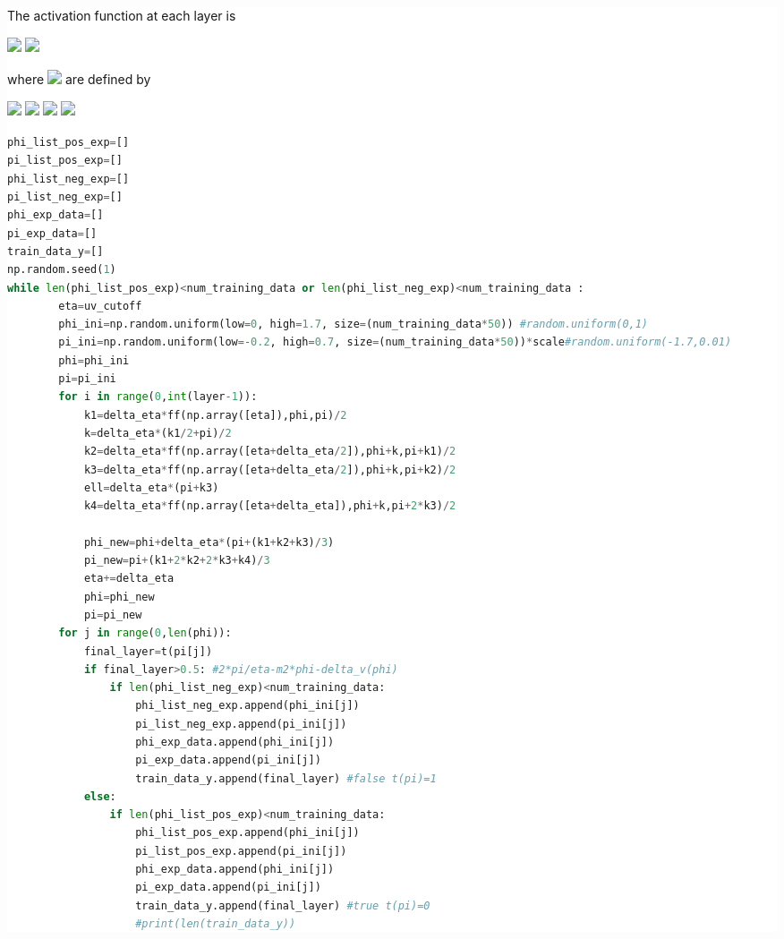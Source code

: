 The activation function at each layer is

<img src="https://render.githubusercontent.com/render/math?math=\begin{equation*}\displaystyle \phi (\Delta \eta %2B\eta )=\phi (\eta ) %2B\Delta \eta  \left(\Pi (\eta ) %2B\frac{1}{3} \left(k_1 %2B k_2 %2B k_3\right)\right)\end{equation*}">

<img src="https://render.githubusercontent.com/render/math?math=\begin{equation*}\displaystyle \Pi (\Delta \eta %2B\eta )=\Pi (\eta ) %2B\frac{1}{3} \left(k_1 %2B 2 k_2 %2B 2 k_3 %2B k_4\right)\end{equation*}">

where <img src="https://render.githubusercontent.com/render/math?math=%24k_1%2C%20k_2%2C%20k_3%2C%20k_4%24"> are defined by

<img src="https://render.githubusercontent.com/render/math?math=\begin{equation*}\displaystyle k_1\equiv\frac{\Delta \eta }{2}  \tilde{f}(\eta ,\phi ,\Pi )\end{equation*}">

<img src="https://render.githubusercontent.com/render/math?math=\begin{equation*}\displaystyle k_2\equiv\frac{\Delta \eta}{2}   \tilde{f}\left(\eta %2B \frac{\Delta \eta }{2} ,\phi %2B k ,\Pi %2B k_1 \right),\qquad k\equiv\frac{\Delta \eta }{2}  \left(\Pi %2B \frac{k_1}{2} \right)\end{equation*}">

<img src="https://render.githubusercontent.com/render/math?math=\begin{equation*}\displaystyle k_3\equiv\frac{\Delta \eta}{2}   \tilde{f}\left(\eta %2B\frac{\Delta \eta }{2} ,\phi %2B k ,\Pi %2B k_2 \right)\end{equation*}">

<img src="https://render.githubusercontent.com/render/math?math=\begin{equation*}\displaystyle k_4\equiv\frac{\Delta \eta}{2}   \tilde{f}\left(\eta %2B\Delta \eta ,\phi %2B\ell  ,\Pi %2B 2 k_3 \right),\qquad\ell \equiv\Delta \eta  \left(k_3 %2B \Pi \right)\end{equation*}">

```python
phi_list_pos_exp=[]
pi_list_pos_exp=[]
phi_list_neg_exp=[]
pi_list_neg_exp=[]
phi_exp_data=[]
pi_exp_data=[]
train_data_y=[]
np.random.seed(1)
while len(phi_list_pos_exp)<num_training_data or len(phi_list_neg_exp)<num_training_data :
        eta=uv_cutoff
        phi_ini=np.random.uniform(low=0, high=1.7, size=(num_training_data*50)) #random.uniform(0,1)
        pi_ini=np.random.uniform(low=-0.2, high=0.7, size=(num_training_data*50))*scale#random.uniform(-1.7,0.01)
        phi=phi_ini
        pi=pi_ini
        for i in range(0,int(layer-1)):
            k1=delta_eta*ff(np.array([eta]),phi,pi)/2
            k=delta_eta*(k1/2+pi)/2
            k2=delta_eta*ff(np.array([eta+delta_eta/2]),phi+k,pi+k1)/2
            k3=delta_eta*ff(np.array([eta+delta_eta/2]),phi+k,pi+k2)/2
            ell=delta_eta*(pi+k3)
            k4=delta_eta*ff(np.array([eta+delta_eta]),phi+k,pi+2*k3)/2
            
            phi_new=phi+delta_eta*(pi+(k1+k2+k3)/3)
            pi_new=pi+(k1+2*k2+2*k3+k4)/3
            eta+=delta_eta
            phi=phi_new
            pi=pi_new
        for j in range(0,len(phi)):
            final_layer=t(pi[j])
            if final_layer>0.5: #2*pi/eta-m2*phi-delta_v(phi)
                if len(phi_list_neg_exp)<num_training_data:
                    phi_list_neg_exp.append(phi_ini[j])
                    pi_list_neg_exp.append(pi_ini[j])
                    phi_exp_data.append(phi_ini[j])
                    pi_exp_data.append(pi_ini[j])
                    train_data_y.append(final_layer) #false t(pi)=1
            else: 
                if len(phi_list_pos_exp)<num_training_data:
                    phi_list_pos_exp.append(phi_ini[j])
                    pi_list_pos_exp.append(pi_ini[j])
                    phi_exp_data.append(phi_ini[j])
                    pi_exp_data.append(pi_ini[j])
                    train_data_y.append(final_layer) #true t(pi)=0
                    #print(len(train_data_y))
```